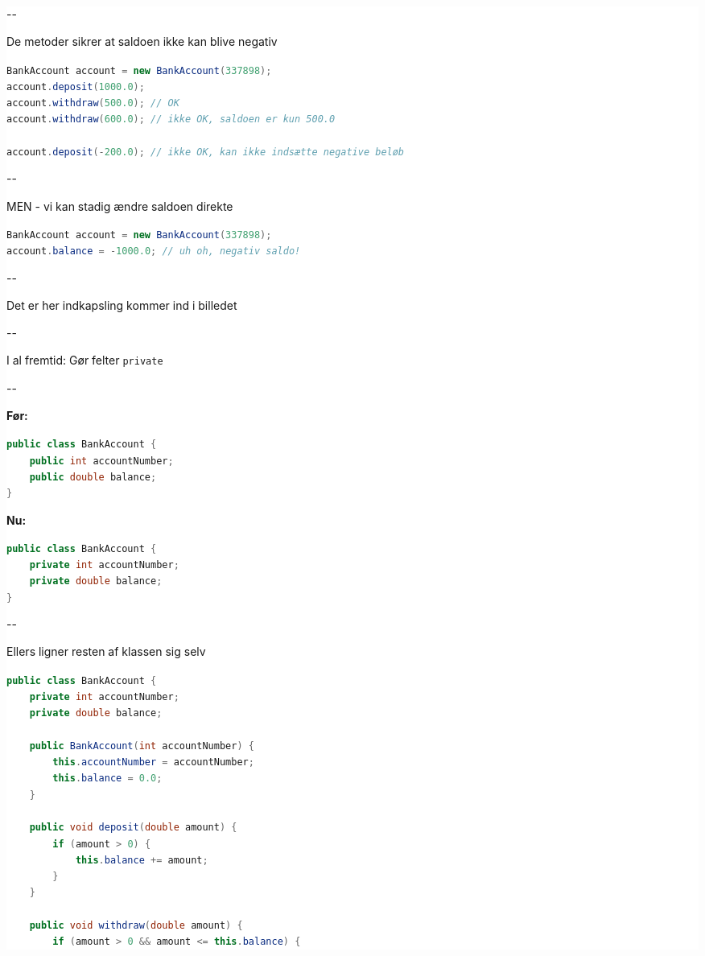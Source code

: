 --



De metoder sikrer at saldoen ikke kan blive negativ

```java
BankAccount account = new BankAccount(337898);
account.deposit(1000.0);
account.withdraw(500.0); // OK
account.withdraw(600.0); // ikke OK, saldoen er kun 500.0

account.deposit(-200.0); // ikke OK, kan ikke indsætte negative beløb
```

--


MEN - vi kan stadig ændre saldoen direkte

```java
BankAccount account = new BankAccount(337898);
account.balance = -1000.0; // uh oh, negativ saldo!
```

--

Det er her indkapsling kommer ind i billedet

--

I al fremtid: Gør felter `private`

--



**Før:**
```java
public class BankAccount {
    public int accountNumber;
    public double balance;
}
```
**Nu:**
```java
public class BankAccount {
    private int accountNumber;
    private double balance;
}
```

--

Ellers ligner resten af klassen sig selv

```java
public class BankAccount {
    private int accountNumber;
    private double balance;

    public BankAccount(int accountNumber) {
        this.accountNumber = accountNumber;
        this.balance = 0.0;
    }

    public void deposit(double amount) {
        if (amount > 0) {
            this.balance += amount;
        }
    }

    public void withdraw(double amount) {
        if (amount > 0 && amount <= this.balance) {
```